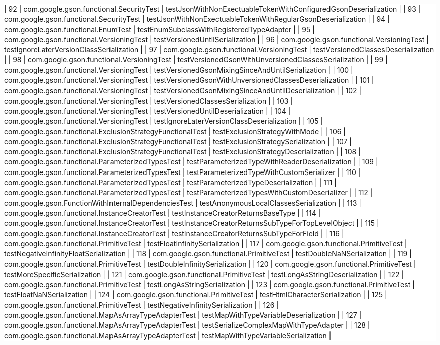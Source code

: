 | 92 | com.google.gson.functional.SecurityTest | testJsonWithNonExectuableTokenWithConfiguredGsonDeserialization |
| 93 | com.google.gson.functional.SecurityTest | testJsonWithNonExectuableTokenWithRegularGsonDeserialization |
| 94 | com.google.gson.functional.EnumTest | testEnumSubclassWithRegisteredTypeAdapter |
| 95 | com.google.gson.functional.VersioningTest | testVersionedUntilSerialization |
| 96 | com.google.gson.functional.VersioningTest | testIgnoreLaterVersionClassSerialization |
| 97 | com.google.gson.functional.VersioningTest | testVersionedClassesDeserialization |
| 98 | com.google.gson.functional.VersioningTest | testVersionedGsonWithUnversionedClassesSerialization |
| 99 | com.google.gson.functional.VersioningTest | testVersionedGsonMixingSinceAndUntilSerialization |
| 100 | com.google.gson.functional.VersioningTest | testVersionedGsonWithUnversionedClassesDeserialization |
| 101 | com.google.gson.functional.VersioningTest | testVersionedGsonMixingSinceAndUntilDeserialization |
| 102 | com.google.gson.functional.VersioningTest | testVersionedClassesSerialization |
| 103 | com.google.gson.functional.VersioningTest | testVersionedUntilDeserialization |
| 104 | com.google.gson.functional.VersioningTest | testIgnoreLaterVersionClassDeserialization |
| 105 | com.google.gson.functional.ExclusionStrategyFunctionalTest | testExclusionStrategyWithMode |
| 106 | com.google.gson.functional.ExclusionStrategyFunctionalTest | testExclusionStrategySerialization |
| 107 | com.google.gson.functional.ExclusionStrategyFunctionalTest | testExclusionStrategyDeserialization |
| 108 | com.google.gson.functional.ParameterizedTypesTest | testParameterizedTypeWithReaderDeserialization |
| 109 | com.google.gson.functional.ParameterizedTypesTest | testParameterizedTypeWithCustomSerializer |
| 110 | com.google.gson.functional.ParameterizedTypesTest | testParameterizedTypeDeserialization |
| 111 | com.google.gson.functional.ParameterizedTypesTest | testParameterizedTypesWithCustomDeserializer |
| 112 | com.google.gson.FunctionWithInternalDependenciesTest | testAnonymousLocalClassesSerialization |
| 113 | com.google.gson.functional.InstanceCreatorTest | testInstanceCreatorReturnsBaseType |
| 114 | com.google.gson.functional.InstanceCreatorTest | testInstanceCreatorReturnsSubTypeForTopLevelObject |
| 115 | com.google.gson.functional.InstanceCreatorTest | testInstanceCreatorReturnsSubTypeForField |
| 116 | com.google.gson.functional.PrimitiveTest | testFloatInfinitySerialization |
| 117 | com.google.gson.functional.PrimitiveTest | testNegativeInfinityFloatSerialization |
| 118 | com.google.gson.functional.PrimitiveTest | testDoubleNaNSerialization |
| 119 | com.google.gson.functional.PrimitiveTest | testDoubleInfinitySerialization |
| 120 | com.google.gson.functional.PrimitiveTest | testMoreSpecificSerialization |
| 121 | com.google.gson.functional.PrimitiveTest | testLongAsStringDeserialization |
| 122 | com.google.gson.functional.PrimitiveTest | testLongAsStringSerialization |
| 123 | com.google.gson.functional.PrimitiveTest | testFloatNaNSerialization |
| 124 | com.google.gson.functional.PrimitiveTest | testHtmlCharacterSerialization |
| 125 | com.google.gson.functional.PrimitiveTest | testNegativeInfinitySerialization |
| 126 | com.google.gson.functional.MapAsArrayTypeAdapterTest | testMapWithTypeVariableDeserialization |
| 127 | com.google.gson.functional.MapAsArrayTypeAdapterTest | testSerializeComplexMapWithTypeAdapter |
| 128 | com.google.gson.functional.MapAsArrayTypeAdapterTest | testMapWithTypeVariableSerialization |